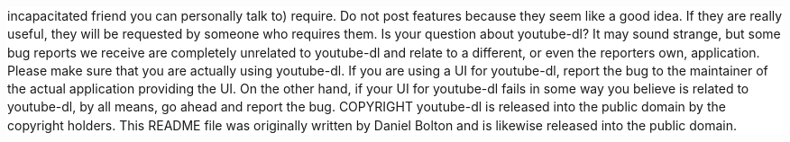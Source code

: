 incapacitated friend you can personally talk to) require. Do not post features because they seem like a good idea. If they are really useful, they will be requested by someone who requires them. Is your question about youtube-dl? It may sound strange, but some bug reports we receive are completely unrelated to youtube-dl and relate to a different, or even the reporters own, application. Please make sure that you are actually using youtube-dl. If you are using a UI for youtube-dl, report the bug to the maintainer of the actual application providing the UI. On the other hand, if your UI for youtube-dl fails in some way you believe is related to youtube-dl, by all means, go ahead and report the bug. COPYRIGHT youtube-dl is released into the public domain by the copyright holders. This README file was originally written by Daniel Bolton and is likewise released into the public domain.